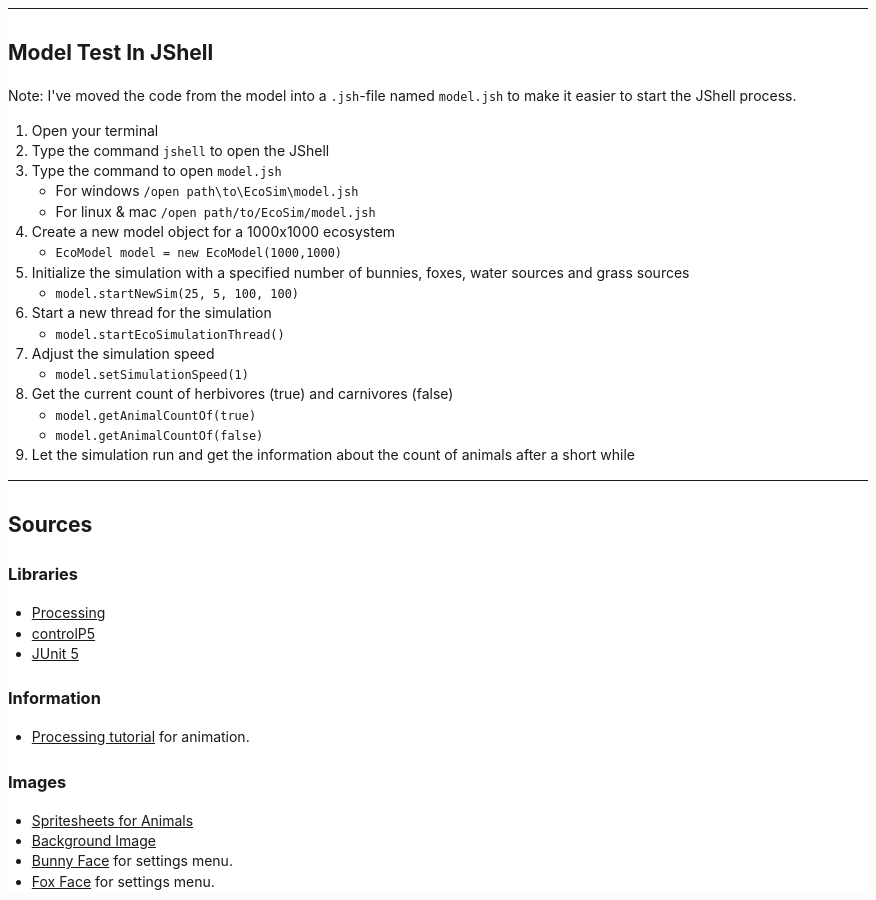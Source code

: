 ***
## Model Test In JShell
Note: I've moved the code from the model into a `.jsh`-file named `model.jsh` to make it easier to start the JShell process.

1. Open your terminal
2. Type the command `jshell` to open the JShell
3. Type the command to open `model.jsh`
    - For windows `/open path\to\EcoSim\model.jsh`
    - For linux & mac `/open path/to/EcoSim/model.jsh`
4. Create a new model object for a 1000x1000 ecosystem
    - `EcoModel model = new EcoModel(1000,1000)`
5. Initialize the simulation with a specified number of bunnies, foxes, water sources and grass sources
    - `model.startNewSim(25, 5, 100, 100)`
6. Start a new thread for the simulation
    - `model.startEcoSimulationThread()`
7. Adjust the simulation speed
    - `model.setSimulationSpeed(1)`
8. Get the current count of herbivores (true) and carnivores (false)
    - `model.getAnimalCountOf(true)`
    - `model.getAnimalCountOf(false)`
9. Let the simulation run and get the information about the count of animals after a short while
***
## Sources
### Libraries
- [Processing](https://processing.org/)
- [controlP5](https://www.sojamo.de/libraries/controlP5/)
- [JUnit 5](https://junit.org/junit5/)
### Information
- [Processing tutorial](https://www.youtube.com/watch?v=3D2lJmdS3wI&t=153s) for animation.
### Images
- [Spritesheets for Animals](https://forums.terraria.org/index.php?threads/need-sprite-sheets-for-bunny-cat-and-dog.118698/)
- [Background Image](https://de.freepik.com/fotos-vektoren-kostenlos/pixel-feld)
- [Bunny Face](https://www.vectorstock.com/royalty-free-vector/8-bit-pixel-rabbit-head-vector-37878211) for settings menu.
- [Fox Face](https://www.vectorstock.com/royalty-free-vector/fox-head-pixel-image-for-game-assets-vector-38187229) for settings menu.

